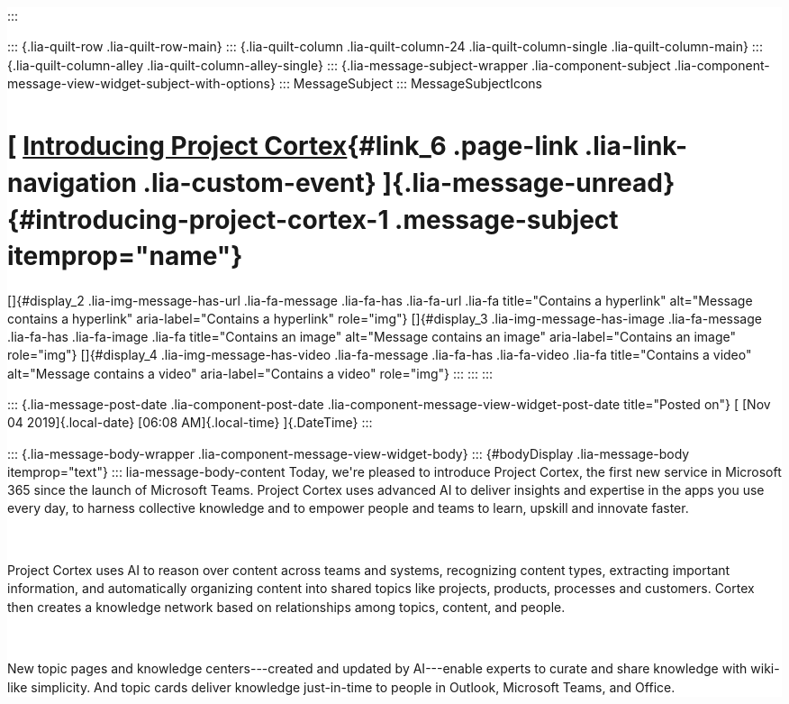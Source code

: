 :::

::: {.lia-quilt-row .lia-quilt-row-main}
::: {.lia-quilt-column .lia-quilt-column-24 .lia-quilt-column-single .lia-quilt-column-main}
::: {.lia-quilt-column-alley .lia-quilt-column-alley-single}
::: {.lia-message-subject-wrapper .lia-component-subject .lia-component-message-view-widget-subject-with-options}
::: MessageSubject
::: MessageSubjectIcons
# [ [Introducing Project Cortex](/t5/microsoft-365-blog/introducing-project-cortex/ba-p/966091){#link_6 .page-link .lia-link-navigation .lia-custom-event} ]{.lia-message-unread} {#introducing-project-cortex-1 .message-subject itemprop="name"}

[]{#display_2 .lia-img-message-has-url .lia-fa-message .lia-fa-has
.lia-fa-url .lia-fa title="Contains a hyperlink"
alt="Message contains a hyperlink" aria-label="Contains a hyperlink"
role="img"} []{#display_3 .lia-img-message-has-image .lia-fa-message
.lia-fa-has .lia-fa-image .lia-fa title="Contains an image"
alt="Message contains an image" aria-label="Contains an image"
role="img"} []{#display_4 .lia-img-message-has-video .lia-fa-message
.lia-fa-has .lia-fa-video .lia-fa title="Contains a video"
alt="Message contains a video" aria-label="Contains a video" role="img"}
:::
:::
:::

::: {.lia-message-post-date .lia-component-post-date .lia-component-message-view-widget-post-date title="Posted on"}
[ [‎Nov 04 2019]{.local-date} [06:08 AM]{.local-time} ]{.DateTime}
:::

::: {.lia-message-body-wrapper .lia-component-message-view-widget-body}
::: {#bodyDisplay .lia-message-body itemprop="text"}
::: lia-message-body-content
Today, we're pleased to introduce Project Cortex, the first new service
in Microsoft 365 since the launch of Microsoft Teams. Project Cortex
uses advanced AI to deliver insights and expertise in the apps you use
every day, to harness collective knowledge and to empower people and
teams to learn, upskill and innovate faster.

 

Project Cortex uses AI to reason over content across teams and systems,
recognizing content types, extracting important information, and
automatically organizing content into shared topics like projects,
products, processes and customers. Cortex then creates a knowledge
network based on relationships among topics, content, and people.

 

New topic pages and knowledge centers---created and updated by
AI---enable experts to curate and share knowledge with wiki-like
simplicity. And topic cards deliver knowledge just-in-time to people in
Outlook, Microsoft Teams, and Office.
